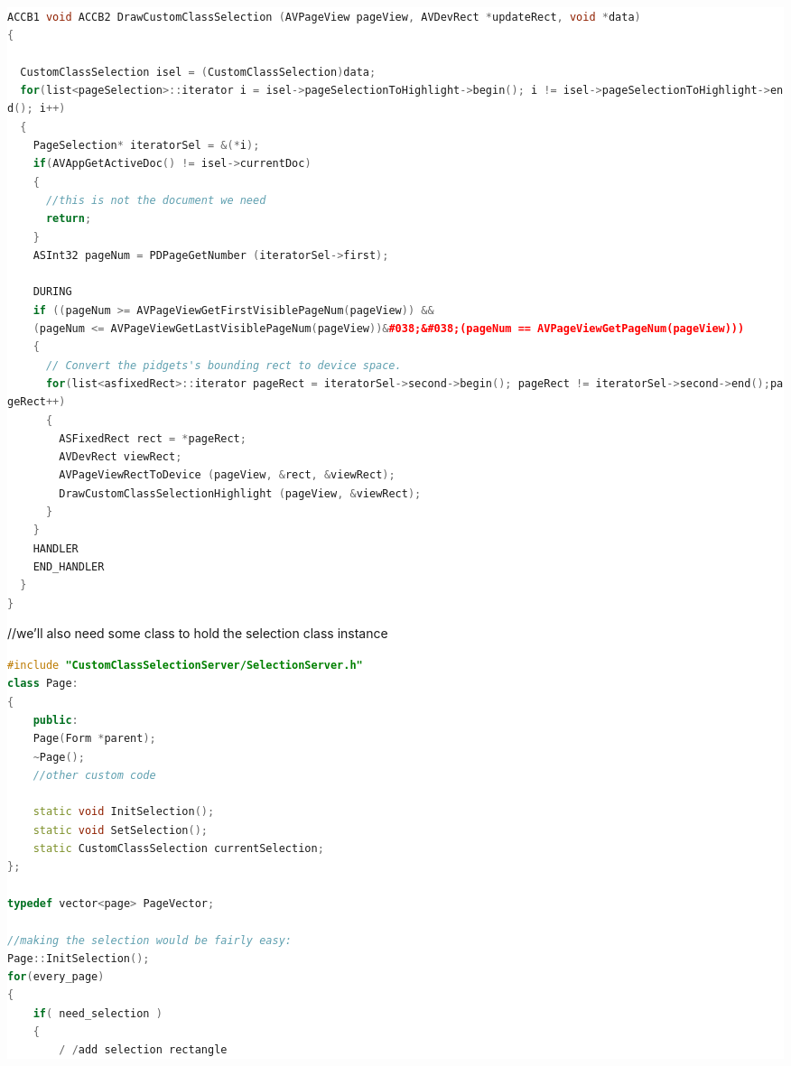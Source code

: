 ```cpp
ACCB1 void ACCB2 DrawCustomClassSelection (AVPageView pageView, AVDevRect *updateRect, void *data)
{

  CustomClassSelection isel = (CustomClassSelection)data;
  for(list<pageSelection>::iterator i = isel->pageSelectionToHighlight->begin(); i != isel->pageSelectionToHighlight->end(); i++)
  {
    PageSelection* iteratorSel = &(*i);
    if(AVAppGetActiveDoc() != isel->currentDoc)
    {
      //this is not the document we need
      return;
    }
    ASInt32 pageNum = PDPageGetNumber (iteratorSel->first);

    DURING
    if ((pageNum >= AVPageViewGetFirstVisiblePageNum(pageView)) &&
    (pageNum <= AVPageViewGetLastVisiblePageNum(pageView))&#038;&#038;(pageNum == AVPageViewGetPageNum(pageView)))
    {
      // Convert the pidgets's bounding rect to device space.
      for(list<asfixedRect>::iterator pageRect = iteratorSel->second->begin(); pageRect != iteratorSel->second->end();pageRect++)
      {
        ASFixedRect rect = *pageRect;
        AVDevRect viewRect;
        AVPageViewRectToDevice (pageView, &rect, &viewRect);
        DrawCustomClassSelectionHighlight (pageView, &viewRect);
      }
    }
    HANDLER
    END_HANDLER
  }
}
```
  
  
  <p>
    //we&#8217;ll also need some class to hold the selection class instance
  </p>
  
  
```cpp
#include "CustomClassSelectionServer/SelectionServer.h"
class Page:
{
    public:
    Page(Form *parent);
    ~Page();
    //other custom code

    static void InitSelection();
    static void SetSelection();
    static CustomClassSelection currentSelection;
};

typedef vector<page> PageVector;

//making the selection would be fairly easy:
Page::InitSelection();
for(every_page)
{
    if( need_selection )
    {
        / /add selection rectangle
```